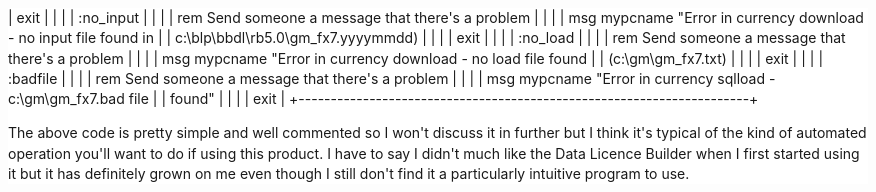 | exit                                                                 |
|                                                                      |
| :no_input                                                            |
|                                                                      |
| rem Send someone a message that there's a problem                    |
|                                                                      |
| msg mypcname \"Error in currency download - no input file found in   |
| c:\\blp\\bbdl\\rb5.0\\gm_fx7.yyyymmdd)                               |
|                                                                      |
| exit                                                                 |
|                                                                      |
| :no_load                                                             |
|                                                                      |
| rem Send someone a message that there's a problem                    |
|                                                                      |
| msg mypcname \"Error in currency download - no load file found       |
| (c:\\gm\\gm_fx7.txt)                                                 |
|                                                                      |
| exit                                                                 |
|                                                                      |
| :badfile                                                             |
|                                                                      |
| rem Send someone a message that there's a problem                    |
|                                                                      |
| msg mypcname \"Error in currency sqlload - c:\\gm\\gm_fx7.bad file   |
| found\"                                                              |
|                                                                      |
| exit                                                                 |
+----------------------------------------------------------------------+

The above code is pretty simple and well commented so I won't discuss it
in further but I think it's typical of the kind of automated operation
you'll want to do if using this product. I have to say I didn't much
like the Data Licence Builder when I first started using it but it has
definitely grown on me even though I still don't find it a particularly
intuitive program to use.
